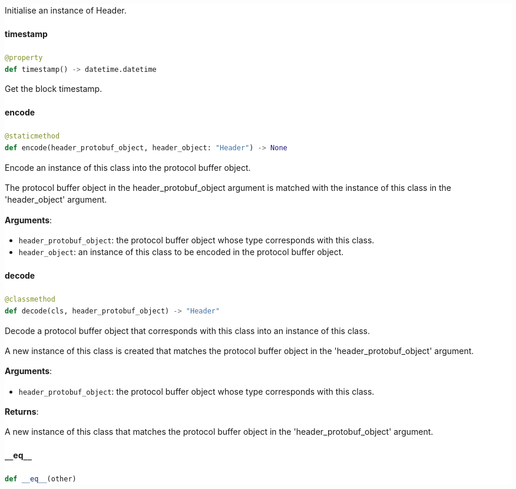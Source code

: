 Initialise an instance of Header.

<a id="packages.valory.protocols.abci.custom_types.Header.timestamp"></a>

#### timestamp

```python
@property
def timestamp() -> datetime.datetime
```

Get the block timestamp.

<a id="packages.valory.protocols.abci.custom_types.Header.encode"></a>

#### encode

```python
@staticmethod
def encode(header_protobuf_object, header_object: "Header") -> None
```

Encode an instance of this class into the protocol buffer object.

The protocol buffer object in the header_protobuf_object argument is matched with the instance of this class in the 'header_object' argument.

**Arguments**:

- `header_protobuf_object`: the protocol buffer object whose type corresponds with this class.
- `header_object`: an instance of this class to be encoded in the protocol buffer object.

<a id="packages.valory.protocols.abci.custom_types.Header.decode"></a>

#### decode

```python
@classmethod
def decode(cls, header_protobuf_object) -> "Header"
```

Decode a protocol buffer object that corresponds with this class into an instance of this class.

A new instance of this class is created that matches the protocol buffer object in the 'header_protobuf_object' argument.

**Arguments**:

- `header_protobuf_object`: the protocol buffer object whose type corresponds with this class.

**Returns**:

A new instance of this class that matches the protocol buffer object in the 'header_protobuf_object' argument.

<a id="packages.valory.protocols.abci.custom_types.Header.__eq__"></a>

#### `__`eq`__`

```python
def __eq__(other)
```
